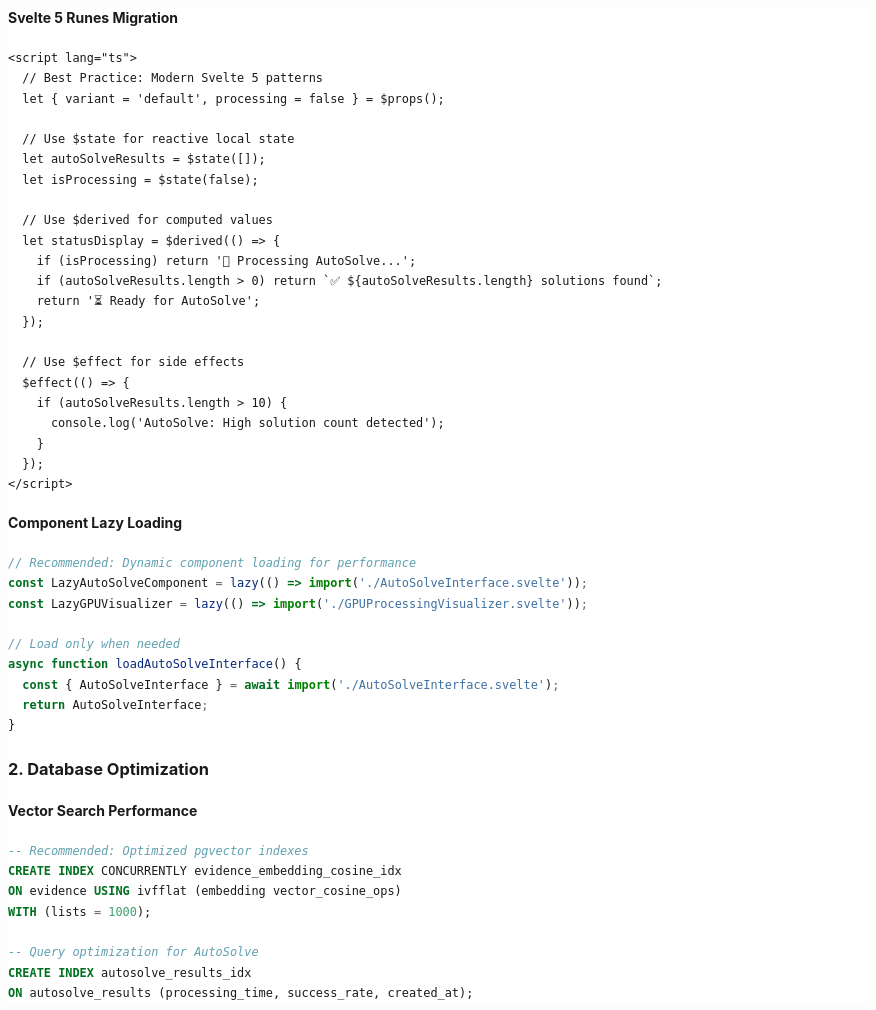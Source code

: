 #### **Svelte 5 Runes Migration**
```svelte
<script lang="ts">
  // Best Practice: Modern Svelte 5 patterns
  let { variant = 'default', processing = false } = $props();
  
  // Use $state for reactive local state
  let autoSolveResults = $state([]);
  let isProcessing = $state(false);
  
  // Use $derived for computed values  
  let statusDisplay = $derived(() => {
    if (isProcessing) return '🔄 Processing AutoSolve...';
    if (autoSolveResults.length > 0) return `✅ ${autoSolveResults.length} solutions found`;
    return '⏳ Ready for AutoSolve';
  });
  
  // Use $effect for side effects
  $effect(() => {
    if (autoSolveResults.length > 10) {
      console.log('AutoSolve: High solution count detected');
    }
  });
</script>
```

#### **Component Lazy Loading**
```typescript
// Recommended: Dynamic component loading for performance
const LazyAutoSolveComponent = lazy(() => import('./AutoSolveInterface.svelte'));
const LazyGPUVisualizer = lazy(() => import('./GPUProcessingVisualizer.svelte'));

// Load only when needed
async function loadAutoSolveInterface() {
  const { AutoSolveInterface } = await import('./AutoSolveInterface.svelte');
  return AutoSolveInterface;
}
```

### **2. Database Optimization**

#### **Vector Search Performance**
```sql
-- Recommended: Optimized pgvector indexes
CREATE INDEX CONCURRENTLY evidence_embedding_cosine_idx 
ON evidence USING ivfflat (embedding vector_cosine_ops) 
WITH (lists = 1000);

-- Query optimization for AutoSolve
CREATE INDEX autosolve_results_idx 
ON autosolve_results (processing_time, success_rate, created_at);
```
